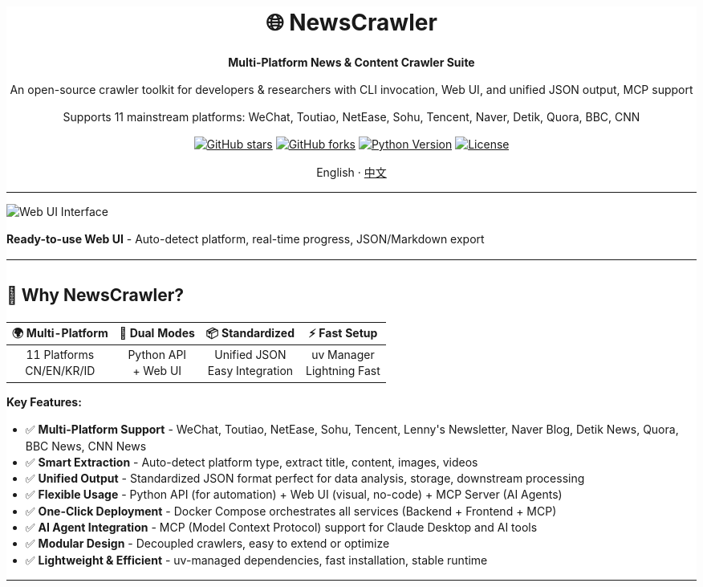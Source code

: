 <div align="center">

# 🌐 NewsCrawler

**Multi-Platform News & Content Crawler Suite**

An open-source crawler toolkit for developers & researchers with CLI invocation, Web UI, and unified JSON output, MCP support

Supports 11 mainstream platforms: WeChat, Toutiao, NetEase, Sohu, Tencent, Naver, Detik, Quora, BBC, CNN

[![GitHub stars](https://img.shields.io/github/stars/NanmiCoder/NewsCrawler?style=social)](https://github.com/NanmiCoder/NewsCrawler/stargazers)
[![GitHub forks](https://img.shields.io/github/forks/NanmiCoder/NewsCrawler?style=social)](https://github.com/NanmiCoder/NewsCrawler/network/members)
[![Python Version](https://img.shields.io/badge/python-3.8+-blue.svg)](https://www.python.org/downloads/)
[![License](https://img.shields.io/badge/license-Educational-green.svg)](LICENSE)

English · [中文](README.md)

</div>

---

![Web UI Interface](static/images/03_webui_en.png)

**Ready-to-use Web UI** - Auto-detect platform, real-time progress, JSON/Markdown export

---

## 🎯 Why NewsCrawler?

<div align="center">

| 🌍 Multi-Platform | 🎨 Dual Modes | 📦 Standardized | ⚡ Fast Setup |
|:---:|:---:|:---:|:---:|
| 11 Platforms<br/>CN/EN/KR/ID | Python API<br/>+ Web UI | Unified JSON<br/>Easy Integration | uv Manager<br/>Lightning Fast |

</div>

**Key Features:**

- ✅ **Multi-Platform Support** - WeChat, Toutiao, NetEase, Sohu, Tencent, Lenny's Newsletter, Naver Blog, Detik News, Quora, BBC News, CNN News
- ✅ **Smart Extraction** - Auto-detect platform type, extract title, content, images, videos
- ✅ **Unified Output** - Standardized JSON format perfect for data analysis, storage, downstream processing
- ✅ **Flexible Usage** - Python API (for automation) + Web UI (visual, no-code) + MCP Server (AI Agents)
- ✅ **One-Click Deployment** - Docker Compose orchestrates all services (Backend + Frontend + MCP)
- ✅ **AI Agent Integration** - MCP (Model Context Protocol) support for Claude Desktop and AI tools
- ✅ **Modular Design** - Decoupled crawlers, easy to extend or optimize
- ✅ **Lightweight & Efficient** - uv-managed dependencies, fast installation, stable runtime

---